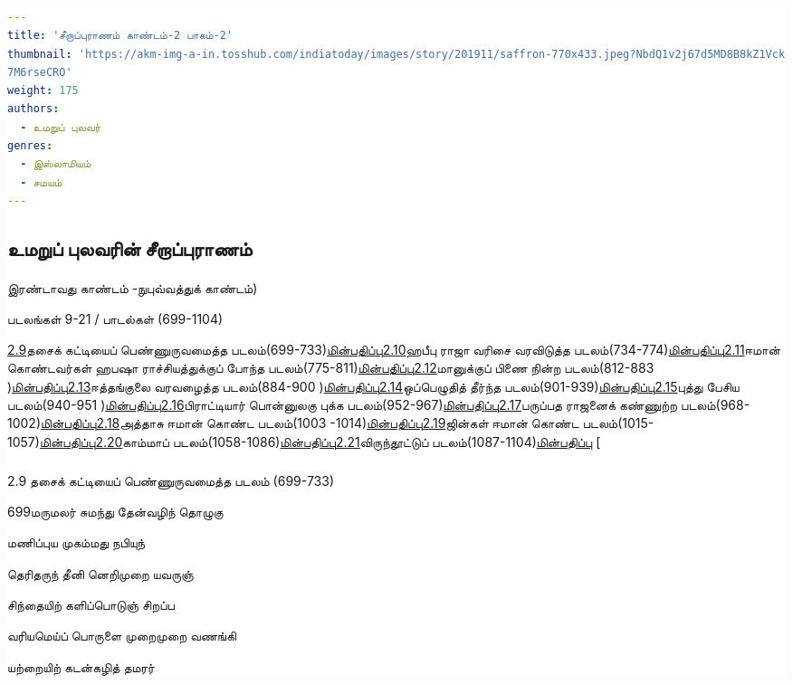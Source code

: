 ```yaml
---
title: 'சீறாப்புராணம் காண்டம்-2 பாகம்-2'
thumbnail: 'https://akm-img-a-in.tosshub.com/indiatoday/images/story/201911/saffron-770x433.jpeg?NbdQ1v2j67d5MD8B8kZ1Vck7M6rseCRO'
weight: 175
authors:
  - உமறுப் புலவர்
genres:
  - இஸ்லாமியம்
  - சமயம்
---
```


## உமறுப் புலவரின் சீறாப்புராணம்  

இரண்டாவது காண்டம் -நுபுவ்வத்துக் காண்டம்)  

படலங்கள் 9-21 / பாடல்கள் (699-1104)  

  

[2.9]()தசைக் கட்டியைப் பெண்ணுருவமைத்த படலம்(699-733)[மின்பதிப்பு](https://www.projectmadurai.org/pm_etexts/utf8/pmuni0175.html#dt201)[2.10]()ஹபீபு ராஜா வரிசை வரவிடுத்த படலம்(734-774)[மின்பதிப்பு](https://www.projectmadurai.org/pm_etexts/utf8/pmuni0175.html#dt201)[2.11]()ஈமான் கொண்டவர்கள் ஹபஷா ராச்சியத்துக்குப் போந்த படலம்(775-811)[மின்பதிப்பு](https://www.projectmadurai.org/pm_etexts/utf8/pmuni0175.html#dt211)[2.12]()மானுக்குப் பிணை நின்ற படலம்(812-883 )[மின்பதிப்பு](https://www.projectmadurai.org/pm_etexts/utf8/pmuni0175.html#dt212)[2.13]()ஈத்தங்குலை வரவழைத்த படலம்(884-900 )[மின்பதிப்பு](https://www.projectmadurai.org/pm_etexts/utf8/pmuni0175.html#dt213)[2.14]()ஒப்பெழுதித் தீர்ந்த படலம்(901-939)[மின்பதிப்பு](https://www.projectmadurai.org/pm_etexts/utf8/pmuni0175.html#dt214)[2.15]()புத்து பேசிய படலம்(940-951 )[மின்பதிப்பு](https://www.projectmadurai.org/pm_etexts/utf8/pmuni0175.html#dt215)[2.16]()பிராட்டியார் பொன்னுலகு புக்க படலம்(952-967)[மின்பதிப்பு](https://www.projectmadurai.org/pm_etexts/utf8/pmuni0175.html#dt216)[2.17]()பருப்பத ராஜனைக் கண்ணுற்ற படலம்(968-1002)[மின்பதிப்பு](https://www.projectmadurai.org/pm_etexts/utf8/pmuni0175.html#dt217)[2.18]()அத்தாசு ஈமான் கொண்ட படலம்(1003 -1014)[மின்பதிப்பு](https://www.projectmadurai.org/pm_etexts/utf8/pmuni0175.html#dt218)[2.19]()ஜின்கள் ஈமான் கொண்ட படலம்(1015-1057)[மின்பதிப்பு](https://www.projectmadurai.org/pm_etexts/utf8/pmuni0175.html#dt219)[2.20]()காம்மாப் படலம்(1058-1086)[மின்பதிப்பு](https://www.projectmadurai.org/pm_etexts/utf8/pmuni0175.html#dt220)[2.21]()விருந்தூட்டுப் படலம்(1087-1104)[மின்பதிப்பு](https://www.projectmadurai.org/pm_etexts/utf8/pmuni0175.html#dt221)  [  

###

 2.9 தசைக் கட்டியைப் பெண்ணுருவமைத்த படலம் (699-733)  

  

699மருமலர் சுமந்து தேன்வழிந் தொழுகு  

மணிப்புய முகம்மது நபியுந்  

தெரிதருந் தீனி னெறிமுறை யவருஞ்  

சிந்தையிற் களிப்பொடுஞ் சிறப்ப  

வரியமெய்ப் பொருளை முறைமுறை வணங்கி  

யற்றையிற் கடன்கழித் தமரர்  

